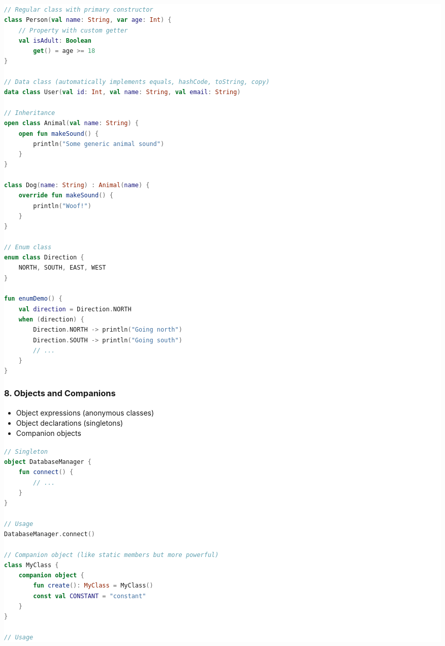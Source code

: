 ```kotlin
// Regular class with primary constructor
class Person(val name: String, var age: Int) {
    // Property with custom getter
    val isAdult: Boolean
        get() = age >= 18
}

// Data class (automatically implements equals, hashCode, toString, copy)
data class User(val id: Int, val name: String, val email: String)

// Inheritance
open class Animal(val name: String) {
    open fun makeSound() {
        println("Some generic animal sound")
    }
}

class Dog(name: String) : Animal(name) {
    override fun makeSound() {
        println("Woof!")
    }
}

// Enum class
enum class Direction {
    NORTH, SOUTH, EAST, WEST
}

fun enumDemo() {
    val direction = Direction.NORTH
    when (direction) {
        Direction.NORTH -> println("Going north")
        Direction.SOUTH -> println("Going south")
        // ...
    }
}
```

### 8. Objects and Companions
- Object expressions (anonymous classes)
- Object declarations (singletons)
- Companion objects

```kotlin
// Singleton
object DatabaseManager {
    fun connect() {
        // ...
    }
}

// Usage
DatabaseManager.connect()

// Companion object (like static members but more powerful)
class MyClass {
    companion object {
        fun create(): MyClass = MyClass()
        const val CONSTANT = "constant"
    }
}

// Usage
```